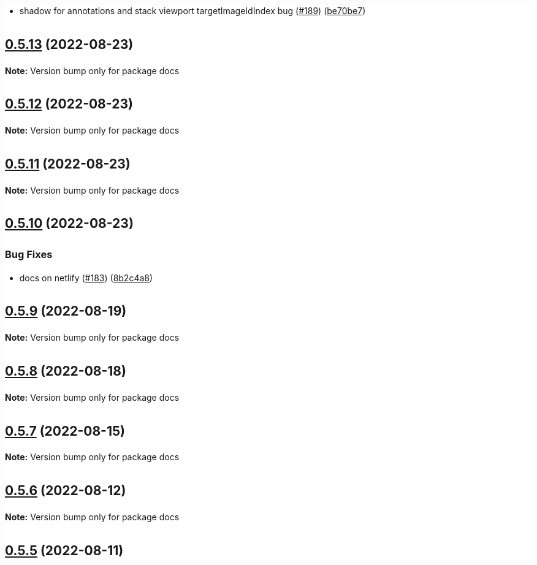 - shadow for annotations and stack viewport targetImageIdIndex bug ([#189](https://github.com/cornerstonejs/cornerstone3D-beta/issues/189)) ([be70be7](https://github.com/cornerstonejs/cornerstone3D-beta/commit/be70be70a543fffb18f7d05c69e16d5c0255a57e))

## [0.5.13](https://github.com/cornerstonejs/cornerstone3D-beta/compare/docs@0.5.12...docs@0.5.13) (2022-08-23)

**Note:** Version bump only for package docs

## [0.5.12](https://github.com/cornerstonejs/cornerstone3D-beta/compare/docs@0.5.11...docs@0.5.12) (2022-08-23)

**Note:** Version bump only for package docs

## [0.5.11](https://github.com/cornerstonejs/cornerstone3D-beta/compare/docs@0.5.10...docs@0.5.11) (2022-08-23)

**Note:** Version bump only for package docs

## [0.5.10](https://github.com/cornerstonejs/cornerstone3D-beta/compare/docs@0.5.9...docs@0.5.10) (2022-08-23)

### Bug Fixes

- docs on netlify ([#183](https://github.com/cornerstonejs/cornerstone3D-beta/issues/183)) ([8b2c4a8](https://github.com/cornerstonejs/cornerstone3D-beta/commit/8b2c4a8acbccf41daf86c00315fa43d329caa4ff))

## [0.5.9](https://github.com/cornerstonejs/cornerstone3D-beta/compare/docs@0.5.8...docs@0.5.9) (2022-08-19)

**Note:** Version bump only for package docs

## [0.5.8](https://github.com/cornerstonejs/cornerstone3D-beta/compare/docs@0.5.7...docs@0.5.8) (2022-08-18)

**Note:** Version bump only for package docs

## [0.5.7](https://github.com/cornerstonejs/cornerstone3D-beta/compare/docs@0.5.6...docs@0.5.7) (2022-08-15)

**Note:** Version bump only for package docs

## [0.5.6](https://github.com/cornerstonejs/cornerstone3D-beta/compare/docs@0.5.5...docs@0.5.6) (2022-08-12)

**Note:** Version bump only for package docs

## [0.5.5](https://github.com/cornerstonejs/cornerstone3D-beta/compare/docs@0.5.4...docs@0.5.5) (2022-08-11)
